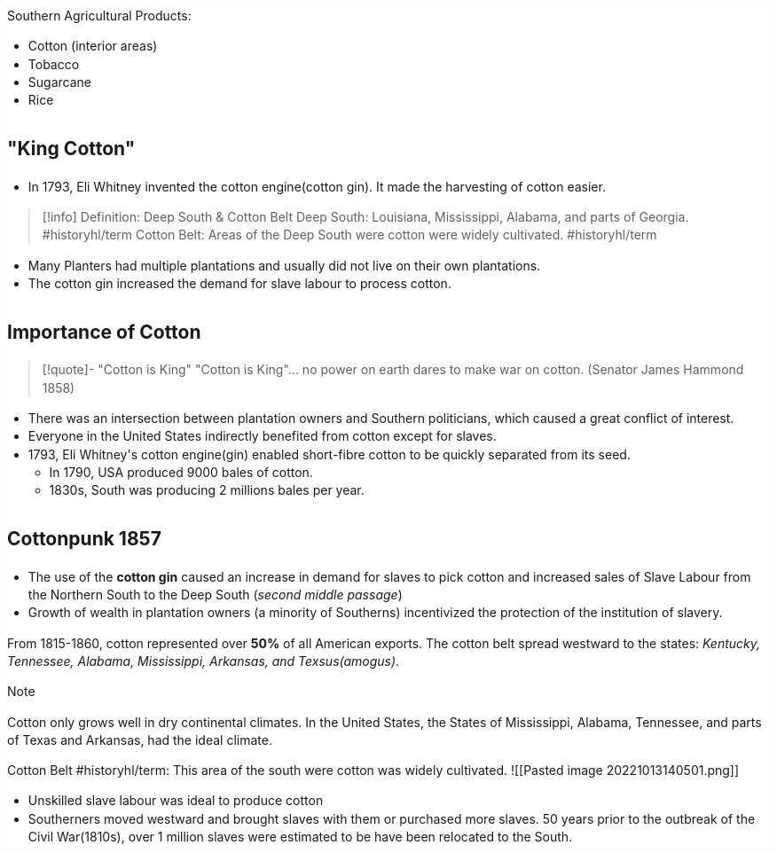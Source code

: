 Southern Agricultural Products:

- Cotton (interior areas)
- Tobacco
- Sugarcane
- Rice

## "King Cotton"

- In 1793, Eli Whitney invented the cotton engine(cotton gin). It made the harvesting of cotton easier.

> [!info] Definition: Deep South & Cotton Belt
> Deep South: Louisiana, Mississippi, Alabama, and parts of Georgia. #historyhl/term
> Cotton Belt: Areas of the Deep South were cotton were widely cultivated. #historyhl/term

- Many Planters had multiple plantations and usually did not live on their own plantations.
- The cotton gin increased the demand for slave labour to process cotton.

## Importance of Cotton

> [!quote]- "Cotton is King"
> "Cotton is King"... no power on earth dares to make war on cotton. (Senator James Hammond 1858)

- There was an intersection between plantation owners and Southern politicians, which caused a great conflict of interest.
- Everyone in the United States indirectly benefited from cotton except for slaves.
- 1793, Eli Whitney's cotton engine(gin) enabled short-fibre cotton to be quickly separated from its seed.
  - In 1790, USA produced 9000 bales of cotton.
  - 1830s, South was producing 2 millions bales per year.

## Cottonpunk 1857

- The use of the **cotton gin** caused an increase in demand for slaves to pick cotton and increased sales of Slave Labour from the Northern South to the Deep South (_second middle passage_)
- Growth of wealth in plantation owners (a minority of Southerns) incentivized the protection of the institution of slavery.

From 1815-1860, cotton represented over **50%** of all American exports. The cotton belt spread westward to the states: _Kentucky, Tennessee, Alabama, Mississippi, Arkansas, and Texsus(amogus)_.

> [!note]
> Cotton only grows well in dry continental climates. In the United States, the States of Mississippi, Alabama, Tennessee, and parts of Texas and Arkansas, had the ideal climate.
>
> Cotton Belt #historyhl/term: This area of the south were cotton was widely cultivated.
> ![[Pasted image 20221013140501.png]]

- Unskilled slave labour was ideal to produce cotton
- Southerners moved westward and brought slaves with them or purchased more slaves. 50 years prior to the outbreak of the Civil War(1810s), over 1 million slaves were estimated to be have been relocated to the South.
